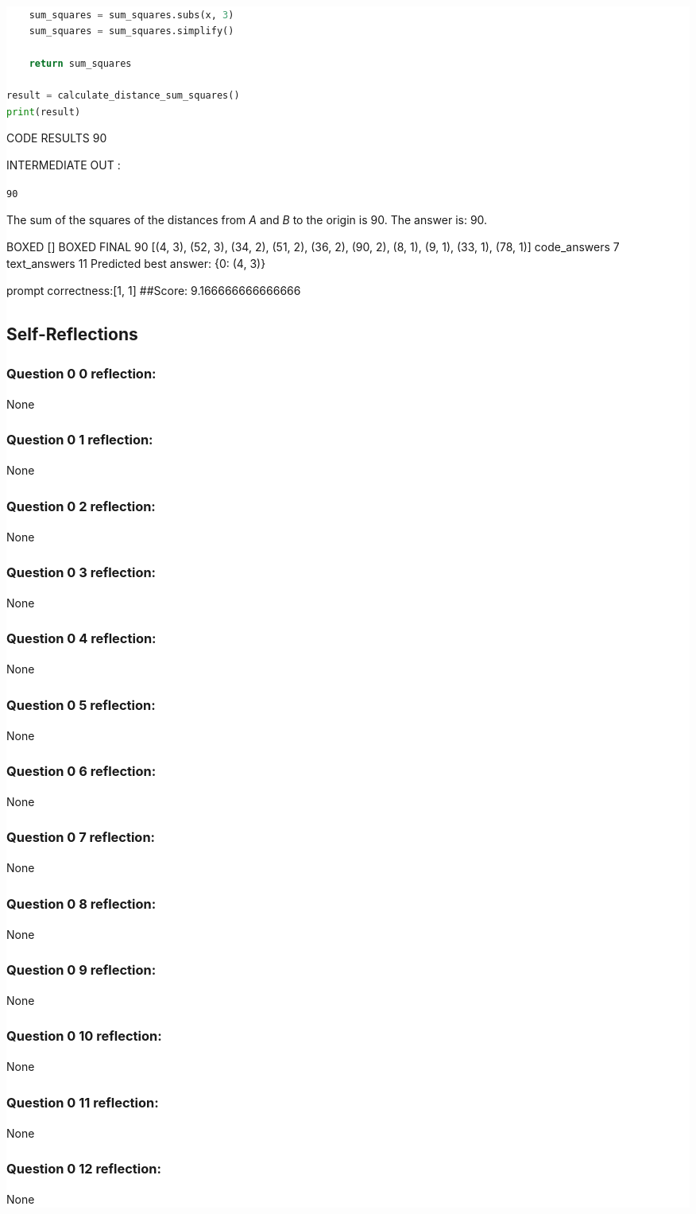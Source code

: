 ```python
    sum_squares = sum_squares.subs(x, 3)
    sum_squares = sum_squares.simplify()

    return sum_squares

result = calculate_distance_sum_squares()
print(result)
```

CODE RESULTS 90

INTERMEDIATE OUT :
```output
90
```
The sum of the squares of the distances from $A$ and $B$ to the origin is $90$. The answer is: $90$.

BOXED []
BOXED FINAL 90
[(4, 3), (52, 3), (34, 2), (51, 2), (36, 2), (90, 2), (8, 1), (9, 1), (33, 1), (78, 1)]
code_answers 7 text_answers 11
Predicted best answer: {0: (4, 3)}

prompt correctness:[1, 1]
##Score: 9.166666666666666

## Self-Reflections

### Question 0 0 reflection:
None
### Question 0 1 reflection:
None
### Question 0 2 reflection:
None
### Question 0 3 reflection:
None
### Question 0 4 reflection:
None
### Question 0 5 reflection:
None
### Question 0 6 reflection:
None
### Question 0 7 reflection:
None
### Question 0 8 reflection:
None
### Question 0 9 reflection:
None
### Question 0 10 reflection:
None
### Question 0 11 reflection:
None
### Question 0 12 reflection:
None